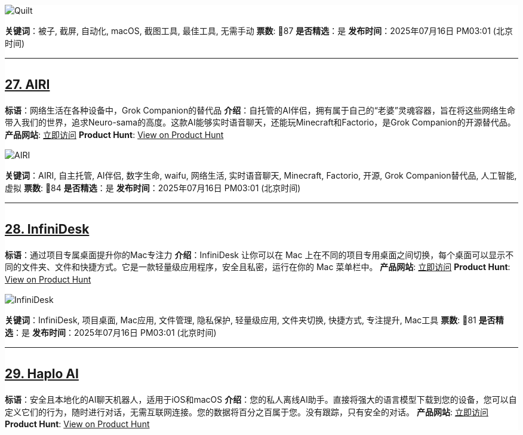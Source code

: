 ![Quilt](https://ph-files.imgix.net/c00ab13e-0b8a-4138-b8ba-a8f001abca06.png?auto=format)

**关键词**：被子, 截屏, 自动化, macOS, 截图工具, 最佳工具, 无需手动
**票数**: 🔺87
**是否精选**：是
**发布时间**：2025年07月16日 PM03:01 (北京时间)

---

## [27. AIRI](https://www.producthunt.com/products/airi?utm_campaign=producthunt-api&utm_medium=api-v2&utm_source=Application%3A+decohack+%28ID%3A+172745%29)
**标语**：网络生活在各种设备中，Grok Companion的替代品
**介绍**：自托管的AI伴侣，拥有属于自己的“老婆”灵魂容器，旨在将这些网络生命带入我们的世界，追求Neuro-sama的高度。这款AI能够实时语音聊天，还能玩Minecraft和Factorio，是Grok Companion的开源替代品。
**产品网站**: [立即访问](https://www.producthunt.com/r/XUNEXTWXL362GH?utm_campaign=producthunt-api&utm_medium=api-v2&utm_source=Application%3A+decohack+%28ID%3A+172745%29)
**Product Hunt**: [View on Product Hunt](https://www.producthunt.com/products/airi?utm_campaign=producthunt-api&utm_medium=api-v2&utm_source=Application%3A+decohack+%28ID%3A+172745%29)

![AIRI](https://ph-files.imgix.net/caf804e7-ca7d-4f70-b7a3-41894b41c863.png?auto=format)

**关键词**：AIRI, 自主托管, AI伴侣, 数字生命, waifu, 网络生活, 实时语音聊天, Minecraft, Factorio, 开源, Grok Companion替代品, 人工智能, 虚拟
**票数**: 🔺84
**是否精选**：是
**发布时间**：2025年07月16日 PM03:01 (北京时间)

---

## [28. InfiniDesk](https://www.producthunt.com/products/infinidesk?utm_campaign=producthunt-api&utm_medium=api-v2&utm_source=Application%3A+decohack+%28ID%3A+172745%29)
**标语**：通过项目专属桌面提升你的Mac专注力
**介绍**：InfiniDesk 让你可以在 Mac 上在不同的项目专用桌面之间切换，每个桌面可以显示不同的文件夹、文件和快捷方式。它是一款轻量级应用程序，安全且私密，运行在你的 Mac 菜单栏中。
**产品网站**: [立即访问](https://www.producthunt.com/r/U5IDYOB5SVCGSA?utm_campaign=producthunt-api&utm_medium=api-v2&utm_source=Application%3A+decohack+%28ID%3A+172745%29)
**Product Hunt**: [View on Product Hunt](https://www.producthunt.com/products/infinidesk?utm_campaign=producthunt-api&utm_medium=api-v2&utm_source=Application%3A+decohack+%28ID%3A+172745%29)

![InfiniDesk](https://ph-files.imgix.net/0a617a0b-4270-4176-a25b-8b5b3db82ddb.png?auto=format)

**关键词**：InfiniDesk, 项目桌面, Mac应用, 文件管理, 隐私保护, 轻量级应用, 文件夹切换, 快捷方式, 专注提升, Mac工具
**票数**: 🔺81
**是否精选**：是
**发布时间**：2025年07月16日 PM03:01 (北京时间)

---

## [29. Haplo AI](https://www.producthunt.com/products/haplo-ai-offline-private-llm?utm_campaign=producthunt-api&utm_medium=api-v2&utm_source=Application%3A+decohack+%28ID%3A+172745%29)
**标语**：安全且本地化的AI聊天机器人，适用于iOS和macOS
**介绍**：您的私人离线AI助手。直接将强大的语言模型下载到您的设备，您可以自定义它们的行为，随时进行对话，无需互联网连接。您的数据将百分之百属于您。没有跟踪，只有安全的对话。
**产品网站**: [立即访问](https://www.producthunt.com/r/M7DZRU36W4V33S?utm_campaign=producthunt-api&utm_medium=api-v2&utm_source=Application%3A+decohack+%28ID%3A+172745%29)
**Product Hunt**: [View on Product Hunt](https://www.producthunt.com/products/haplo-ai-offline-private-llm?utm_campaign=producthunt-api&utm_medium=api-v2&utm_source=Application%3A+decohack+%28ID%3A+172745%29)
